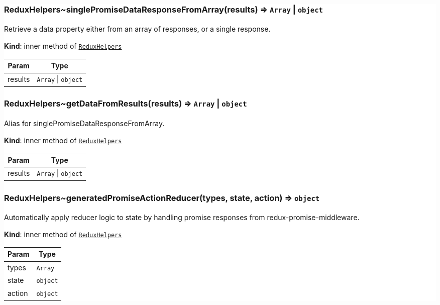 </table>

<a name="Helpers.module_ReduxHelpers..singlePromiseDataResponseFromArray"></a>

### ReduxHelpers~singlePromiseDataResponseFromArray(results) ⇒ <code>Array</code> \| <code>object</code>
Retrieve a data property either from an array of responses, or a single response.

**Kind**: inner method of [<code>ReduxHelpers</code>](#Helpers.module_ReduxHelpers)  
<table>
  <thead>
    <tr>
      <th>Param</th><th>Type</th>
    </tr>
  </thead>
  <tbody>
<tr>
    <td>results</td><td><code>Array</code> | <code>object</code></td>
    </tr>  </tbody>
</table>

<a name="Helpers.module_ReduxHelpers..getDataFromResults"></a>

### ReduxHelpers~getDataFromResults(results) ⇒ <code>Array</code> \| <code>object</code>
Alias for singlePromiseDataResponseFromArray.

**Kind**: inner method of [<code>ReduxHelpers</code>](#Helpers.module_ReduxHelpers)  
<table>
  <thead>
    <tr>
      <th>Param</th><th>Type</th>
    </tr>
  </thead>
  <tbody>
<tr>
    <td>results</td><td><code>Array</code> | <code>object</code></td>
    </tr>  </tbody>
</table>

<a name="Helpers.module_ReduxHelpers..generatedPromiseActionReducer"></a>

### ReduxHelpers~generatedPromiseActionReducer(types, state, action) ⇒ <code>object</code>
Automatically apply reducer logic to state by handling promise responses from redux-promise-middleware.

**Kind**: inner method of [<code>ReduxHelpers</code>](#Helpers.module_ReduxHelpers)  
<table>
  <thead>
    <tr>
      <th>Param</th><th>Type</th>
    </tr>
  </thead>
  <tbody>
<tr>
    <td>types</td><td><code>Array</code></td>
    </tr><tr>
    <td>state</td><td><code>object</code></td>
    </tr><tr>
    <td>action</td><td><code>object</code></td>
    </tr>  </tbody>
</table>
